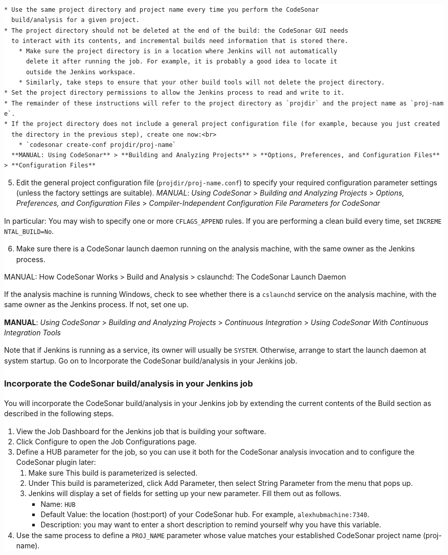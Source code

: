     * Use the same project directory and project name every time you perform the CodeSonar
      build/analysis for a given project.
    * The project directory should not be deleted at the end of the build: the CodeSonar GUI needs
      to interact with its contents, and incremental builds need information that is stored there.
        * Make sure the project directory is in a location where Jenkins will not automatically
          delete it after running the job. For example, it is probably a good idea to locate it
          outside the Jenkins workspace.
        * Similarly, take steps to ensure that your other build tools will not delete the project directory.
    * Set the project directory permissions to allow the Jenkins process to read and write to it.
    * The remainder of these instructions will refer to the project directory as `projdir` and the project name as `proj-name`.
    * If the project directory does not include a general project configuration file (for example, because you just created
      the directory in the previous step), create one now:<br>
        * `codesonar create-conf projdir/proj-name`
      **MANUAL: Using CodeSonar** > **Building and Analyzing Projects** > **Options, Preferences, and Configuration Files** > **Configuration Files**

5. Edit the general project configuration file (`projdir/proj-name.conf`) to specify your required
   configuration parameter settings (unless the factory settings are suitable).
    _MANUAL_: _Using CodeSonar_ > _Building and Analyzing Projects_ > _Options, Preferences, and Configuration Files_ >
        _Compiler-Independent Configuration File Parameters for CodeSonar_

In particular:
You may wish to specify one or more `CFLAGS_APPEND` rules.
If you are performing a clean build every time, set `INCREMENTAL_BUILD=No`.

6. Make sure there is a CodeSonar launch daemon running on the analysis machine, with the same owner as the Jenkins process.

MANUAL: How CodeSonar Works > Build and Analysis > cslaunchd: The CodeSonar Launch Daemon

If the analysis machine is running Windows, check to see whether there is a `cslaunchd` service on the
analysis machine, with the same owner as the Jenkins process. If not, set one up.

**MANUAL**: _Using CodeSonar_ > _Building and Analyzing Projects_ > _Continuous Integration_ > _Using CodeSonar With Continuous Integration Tools_

Note that if Jenkins is running as a service, its owner will usually be
`SYSTEM`.  Otherwise, arrange to start the launch daemon at system startup.
Go on to Incorporate the CodeSonar build/analysis in your Jenkins job.

### Incorporate the CodeSonar build/analysis in your Jenkins job

You will incorporate the CodeSonar build/analysis in your Jenkins job by
extending the current contents of the Build section as described in the following steps.

1. View the Job Dashboard for the Jenkins job that is building your software.
2. Click Configure to open the Job Configurations page.
3. Define a HUB parameter for the job, so you can use it both for the CodeSonar analysis invocation and to configure the CodeSonar plugin later:
    1. Make sure This build is parameterized is selected.
    1. Under This build is parameterized, click Add Parameter, then select String Parameter from the menu that pops up.
    1. Jenkins will display a set of fields for setting up your new parameter. Fill them out as follows.
        * Name: `HUB`
        * Default Value: the location (host:port) of your CodeSonar hub. For example, `alexhubmachine:7340`.
        * Description: you may want to enter a short description to remind yourself why you have this variable.
4. Use the same process to define a `PROJ_NAME` parameter whose value matches your established CodeSonar project name (proj-name).